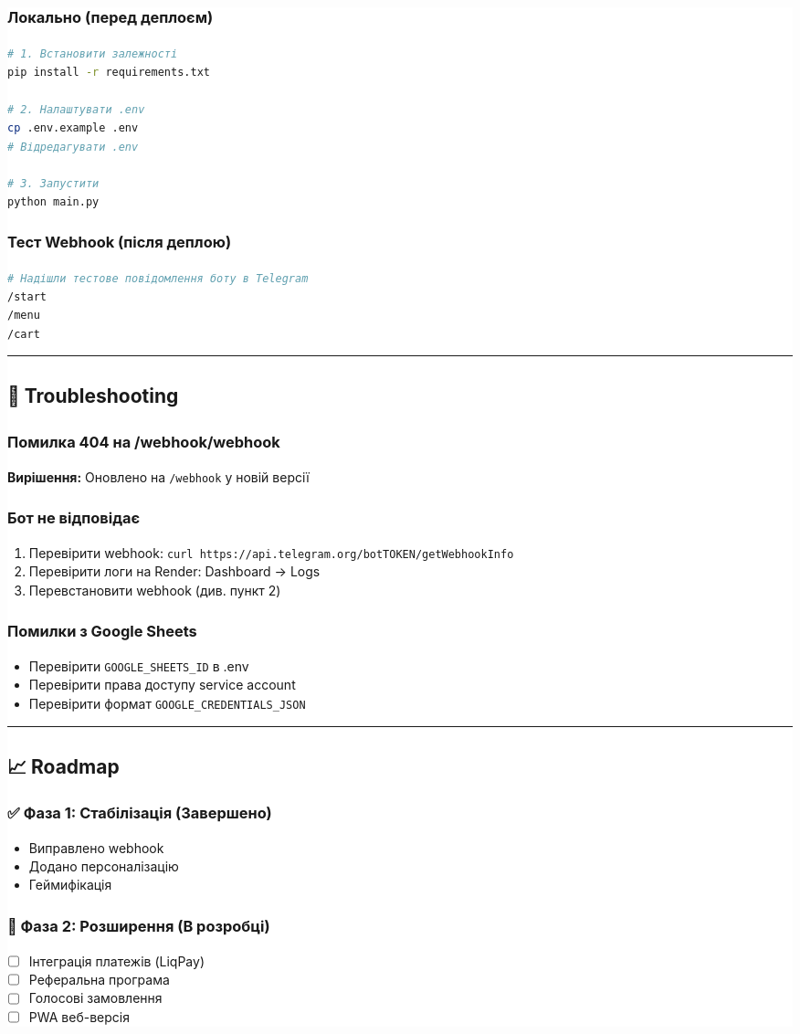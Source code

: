 ### Локально (перед деплоєм)

```bash
# 1. Встановити залежності
pip install -r requirements.txt

# 2. Налаштувати .env
cp .env.example .env
# Відредагувати .env

# 3. Запустити
python main.py
```

### Тест Webhook (після деплою)

```bash
# Надішли тестове повідомлення боту в Telegram
/start
/menu
/cart
```

---

## 🐛 Troubleshooting

### Помилка 404 на /webhook/webhook
**Вирішення:** Оновлено на `/webhook` у новій версії

### Бот не відповідає
1. Перевірити webhook: `curl https://api.telegram.org/botTOKEN/getWebhookInfo`
2. Перевірити логи на Render: Dashboard → Logs
3. Перевстановити webhook (див. пункт 2)

### Помилки з Google Sheets
- Перевірити `GOOGLE_SHEETS_ID` в .env
- Перевірити права доступу service account
- Перевірити формат `GOOGLE_CREDENTIALS_JSON`

---

## 📈 Roadmap

### ✅ Фаза 1: Стабілізація (Завершено)
- Виправлено webhook
- Додано персоналізацію
- Геймифікація

### 🔄 Фаза 2: Розширення (В розробці)
- [ ] Інтеграція платежів (LiqPay)
- [ ] Реферальна програма
- [ ] Голосові замовлення
- [ ] PWA веб-версія

